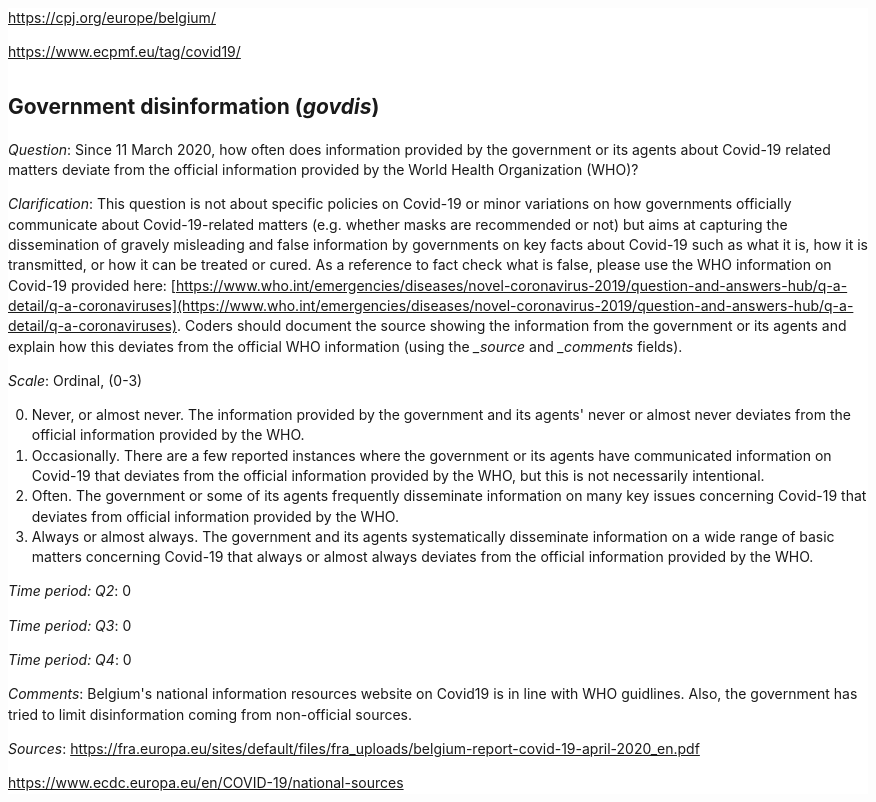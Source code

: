 https://cpj.org/europe/belgium/

https://www.ecpmf.eu/tag/covid19/





## Government disinformation (*govdis*) 

*Question*: Since 11 March 2020, how often does information provided by the government or its agents about Covid-19 related matters deviate from the official information provided by the World Health Organization (WHO)? 

 

*Clarification*: This question is not about specific policies on Covid-19 or minor variations on how governments officially communicate about Covid-19-related matters (e.g. whether masks are recommended or not) but aims at capturing the dissemination of gravely misleading and false information by governments on key facts about Covid-19 such as what it is, how it is transmitted, or how it can be treated or cured. As a reference to fact check what is false, please use the WHO information on Covid-19 provided here: [https://www.who.int/emergencies/diseases/novel-coronavirus-2019/question-and-answers-hub/q-a-detail/q-a-coronaviruses](https://www.who.int/emergencies/diseases/novel-coronavirus-2019/question-and-answers-hub/q-a-detail/q-a-coronaviruses). Coders should document the source showing the information from the government or its agents and explain how this deviates from the official WHO information (using the *_source* and *_comments* fields).

 

*Scale*: Ordinal, (0-3) 

 0. Never, or almost never. The information provided by the government and its agents' never or almost never deviates from the official information provided by the WHO. 
 1. Occasionally. There are a few reported instances where the government or its agents have communicated information on Covid-19 that deviates from the official information provided by the WHO, but this is not necessarily intentional. 
 2. Often. The government or some of its agents frequently disseminate information on many key issues concerning Covid-19 that deviates from official information provided by the WHO. 
 3. Always or almost always. The government and its agents systematically disseminate information on a wide range of basic matters concerning Covid-19 that always or almost always deviates from the official information provided by the WHO.

 
*Time period: Q2*: 0

 
*Time period: Q3*: 0

 
*Time period: Q4*: 0

 

*Comments*:
 Belgium's national information resources website on Covid19 is in line with WHO guidlines. Also, the government has tried to limit disinformation coming from non-official sources. 

*Sources*:
 https://fra.europa.eu/sites/default/files/fra_uploads/belgium-report-covid-19-april-2020_en.pdf

https://www.ecdc.europa.eu/en/COVID-19/national-sources
